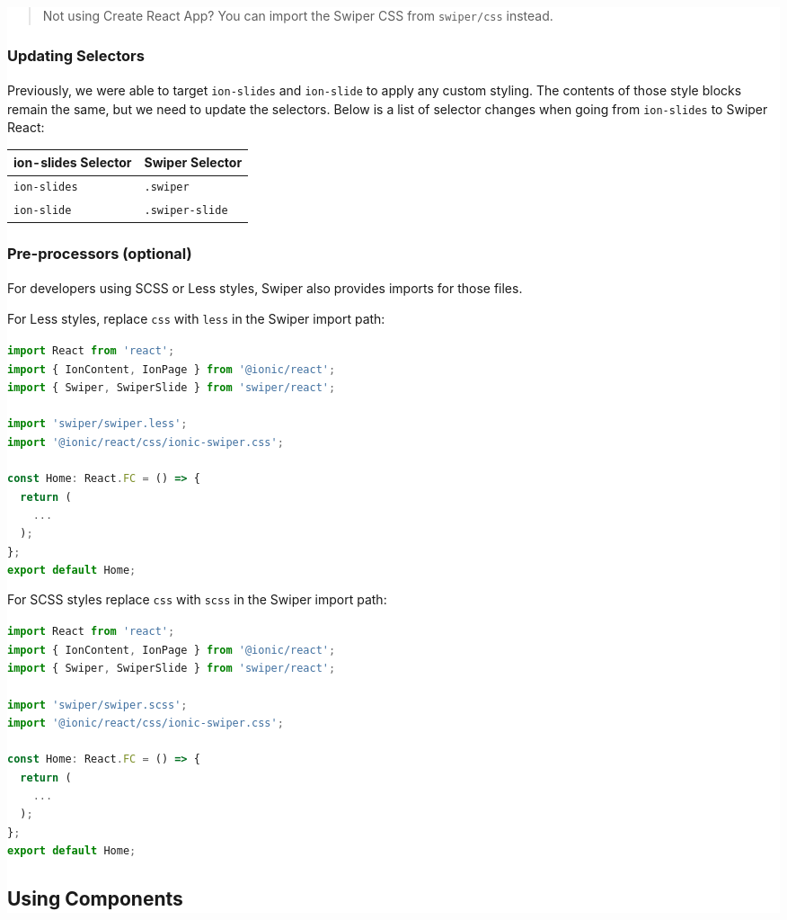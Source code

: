 > Not using Create React App? You can import the Swiper CSS from `swiper/css` instead.

### Updating Selectors

Previously, we were able to target `ion-slides` and `ion-slide` to apply any custom styling. The contents of those style blocks remain the same, but we need to update the selectors. Below is a list of selector changes when going from `ion-slides` to Swiper React:

| ion-slides Selector | Swiper Selector |
| ------------------- | --------------- |
| `ion-slides`        | `.swiper`       |
| `ion-slide`         | `.swiper-slide` |

### Pre-processors (optional)

For developers using SCSS or Less styles, Swiper also provides imports for those files. 

For Less styles, replace `css` with `less` in the Swiper import path:

```javascript
import React from 'react';
import { IonContent, IonPage } from '@ionic/react';
import { Swiper, SwiperSlide } from 'swiper/react';

import 'swiper/swiper.less';
import '@ionic/react/css/ionic-swiper.css';

const Home: React.FC = () => {
  return (
    ...
  );
};
export default Home;
```

For SCSS styles replace `css` with `scss` in the Swiper import path:

```javascript
import React from 'react';
import { IonContent, IonPage } from '@ionic/react';
import { Swiper, SwiperSlide } from 'swiper/react';

import 'swiper/swiper.scss';
import '@ionic/react/css/ionic-swiper.css';

const Home: React.FC = () => {
  return (
    ...
  );
};
export default Home;
```

## Using Components
